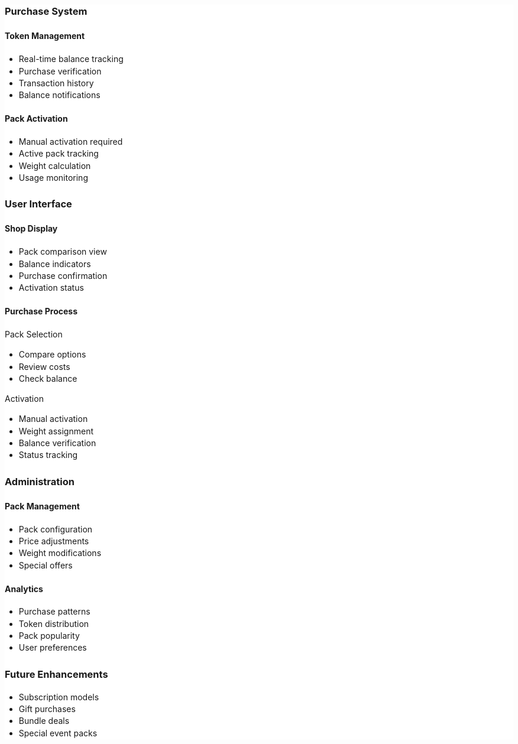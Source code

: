 
### Purchase System
#### Token Management
- Real-time balance tracking
- Purchase verification
- Transaction history
- Balance notifications


#### Pack Activation
- Manual activation required
- Active pack tracking
- Weight calculation
- Usage monitoring

### User Interface
#### Shop Display
- Pack comparison view
- Balance indicators
- Purchase confirmation
- Activation status

#### Purchase Process
Pack Selection
- Compare options
- Review costs
- Check balance


Activation
- Manual activation
- Weight assignment
- Balance verification
- Status tracking

### Administration
#### Pack Management
- Pack configuration
- Price adjustments
- Weight modifications
- Special offers

#### Analytics
- Purchase patterns
- Token distribution
- Pack popularity
- User preferences

### Future Enhancements
- Subscription models
- Gift purchases
- Bundle deals
- Special event packs
